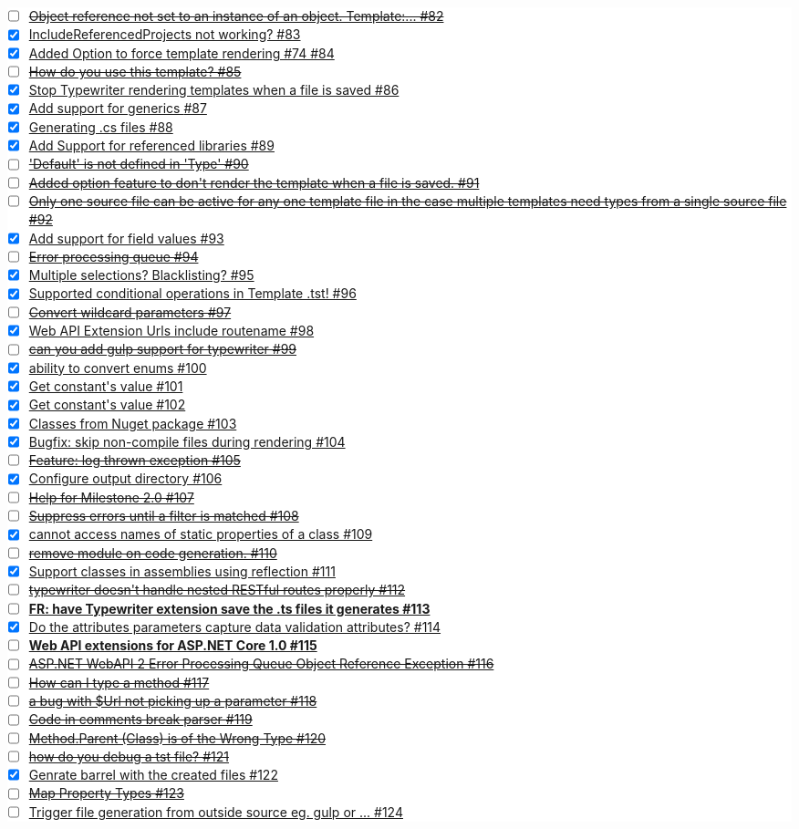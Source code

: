 - [ ] ~~[Object reference not set to an instance of an object. Template:... #82](https://github.com/frhagn/Typewriter/issues/82)~~
- [x] [IncludeReferencedProjects not working? #83](https://github.com/frhagn/Typewriter/issues/83)
- [x] [Added Option to force template rendering #74 #84](https://github.com/frhagn/Typewriter/issues/84)
- [ ] ~~[How do you use this template? #85](https://github.com/frhagn/Typewriter/issues/85)~~
- [x] [Stop Typewriter rendering templates when a file is saved #86](https://github.com/frhagn/Typewriter/issues/86)
- [x] [Add support for generics <T> #87](https://github.com/frhagn/Typewriter/issues/87)
- [x] [Generating .cs files #88](https://github.com/frhagn/Typewriter/issues/88)
- [x] [Add Support for referenced libraries #89](https://github.com/frhagn/Typewriter/issues/89)
- [ ] ~~['Default' is not defined in 'Type' #90](https://github.com/frhagn/Typewriter/issues/90)~~
- [ ] ~~[Added option feature to don't render the template when a file is saved. #91](https://github.com/frhagn/Typewriter/issues/91)~~
- [ ] ~~[Only one source file can be active for any one template file in the case multiple templates need types from a single source file #92](https://github.com/frhagn/Typewriter/issues/92)~~
- [x] [Add support for field values #93](https://github.com/frhagn/Typewriter/issues/93)
- [ ] ~~[Error processing queue #94](https://github.com/frhagn/Typewriter/issues/94)~~
- [X] [Multiple selections? Blacklisting? #95](https://github.com/frhagn/Typewriter/issues/95)
- [X] [Supported conditional operations in Template .tst! #96](https://github.com/frhagn/Typewriter/issues/96)
- [ ] ~~[Convert wildcard parameters #97](https://github.com/frhagn/Typewriter/issues/97)~~
- [x] [Web API Extension Urls include routename #98](https://github.com/frhagn/Typewriter/issues/98)
- [ ] ~~[can you add gulp support for typewriter #99](https://github.com/frhagn/Typewriter/issues/99)~~
- [x] [ability to convert enums #100](https://github.com/frhagn/Typewriter/issues/100)
- [x] [Get constant's value #101](https://github.com/frhagn/Typewriter/issues/101)
- [x] [Get constant's value #102](https://github.com/frhagn/Typewriter/issues/102)
- [x] [Classes from Nuget package #103](https://github.com/frhagn/Typewriter/issues/103)
- [x] [Bugfix: skip non-compile files during rendering #104](https://github.com/frhagn/Typewriter/issues/104)
- [ ] ~~[Feature: log thrown exception #105](https://github.com/frhagn/Typewriter/issues/105)~~
- [x] [Configure output directory #106](https://github.com/frhagn/Typewriter/issues/106)
- [ ] ~~[Help for Milestone 2.0 #107](https://github.com/frhagn/Typewriter/issues/107)~~
- [ ] ~~[Suppress errors until a filter is matched #108](https://github.com/frhagn/Typewriter/issues/108)~~
- [x] [cannot access names of static properties of a class #109](https://github.com/frhagn/Typewriter/issues/109)
- [ ] ~~[remove module on code generation. #110](https://github.com/frhagn/Typewriter/issues/110)~~
- [x] [Support classes in assemblies using reflection #111](https://github.com/frhagn/Typewriter/issues/111)
- [ ] ~~[typewriter doesn't handle nested RESTful routes properly #112](https://github.com/frhagn/Typewriter/issues/112)~~
- [ ] **[FR: have Typewriter extension save the .ts files it generates #113](https://github.com/frhagn/Typewriter/issues/113)**
- [x] [Do the attributes parameters capture data validation attributes? #114](https://github.com/frhagn/Typewriter/issues/114)
- [ ] **[Web API extensions for ASP.NET Core 1.0 #115](https://github.com/frhagn/Typewriter/issues/115)**
- [ ] ~~[ASP.NET WebAPI 2 Error Processing Queue Object Reference Exception #116](https://github.com/frhagn/Typewriter/issues/116)~~
- [ ] ~~[How can I type a method #117](https://github.com/frhagn/Typewriter/issues/117)~~
- [ ] ~~[a bug with $Url not picking up a parameter #118](https://github.com/frhagn/Typewriter/issues/118)~~
- [ ] ~~[Code in comments break parser #119](https://github.com/frhagn/Typewriter/issues/119)~~
- [ ] ~~[Method.Parent (Class) is of the Wrong Type #120](https://github.com/frhagn/Typewriter/issues/120)~~
- [ ] ~~[how do you debug a tst file? #121](https://github.com/frhagn/Typewriter/issues/121)~~
- [x] [Genrate barrel with the created files #122](https://github.com/frhagn/Typewriter/issues/122)
- [ ] ~~[Map Property Types #123](https://github.com/frhagn/Typewriter/issues/123)~~
- [ ] [Trigger file generation from outside source eg. gulp or ... #124](https://github.com/frhagn/Typewriter/issues/124)